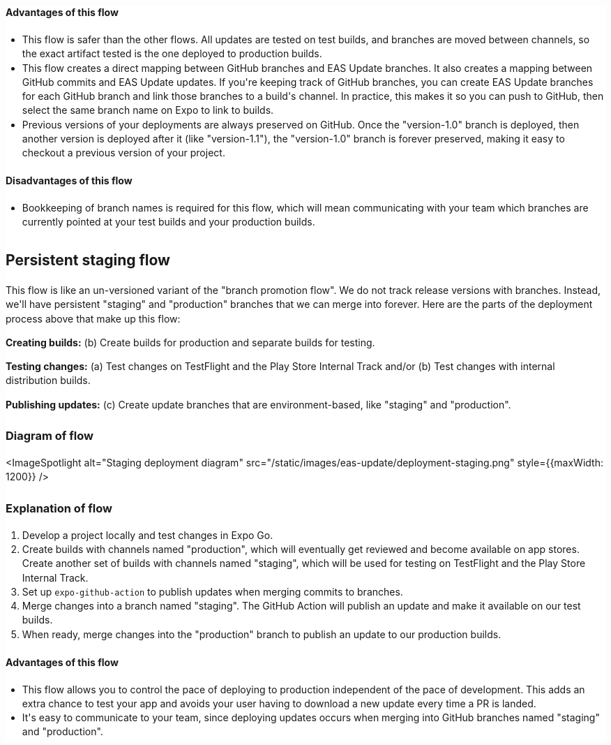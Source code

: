#### Advantages of this flow

- This flow is safer than the other flows. All updates are tested on test builds, and branches are moved between channels, so the exact artifact tested is the one deployed to production builds.
- This flow creates a direct mapping between GitHub branches and EAS Update branches. It also creates a mapping between GitHub commits and EAS Update updates. If you're keeping track of GitHub branches, you can create EAS Update branches for each GitHub branch and link those branches to a build's channel. 
  In practice, this makes it so you can push to GitHub, then select the same branch name on Expo to link to builds.
- Previous versions of your deployments are always preserved on GitHub. Once the "version-1.0" branch is deployed, then another version is deployed after it (like "version-1.1"), the "version-1.0" branch is forever preserved, making it easy to checkout a previous version of your project.

#### Disadvantages of this flow

- Bookkeeping of branch names is required for this flow, which will mean communicating with your team which branches are currently pointed at your test builds and your production builds.

## Persistent staging flow

This flow is like an un-versioned variant of the "branch promotion flow". We do not track release versions with branches. Instead, we'll have persistent "staging" and "production" branches that we can merge into forever. Here are the parts of the deployment process above that make up this flow:

**Creating builds:** (b) Create builds for production and separate builds for testing.

**Testing changes:** (a) Test changes on TestFlight and the Play Store Internal Track and/or (b) Test changes with internal distribution builds.

**Publishing updates:** (c) Create update branches that are environment-based, like "staging" and "production".

### Diagram of flow

<ImageSpotlight alt="Staging deployment diagram" src="/static/images/eas-update/deployment-staging.png" style={{maxWidth: 1200}} />

### Explanation of flow

1. Develop a project locally and test changes in Expo Go.
2. Create builds with channels named "production", which will eventually get reviewed and become available on app stores. Create another set of builds with channels named "staging", which will be used for testing on TestFlight and the Play Store Internal Track.
3. Set up `expo-github-action` to publish updates when merging commits to branches.
4. Merge changes into a branch named "staging". The GitHub Action will publish an update and make it available on our test builds.
5. When ready, merge changes into the "production" branch to publish an update to our production builds.

#### Advantages of this flow

- This flow allows you to control the pace of deploying to production independent of the pace of development. This adds an extra chance to test your app and avoids your user having to download a new update every time a PR is landed.
- It's easy to communicate to your team, since deploying updates occurs when merging into GitHub branches named "staging" and "production".
